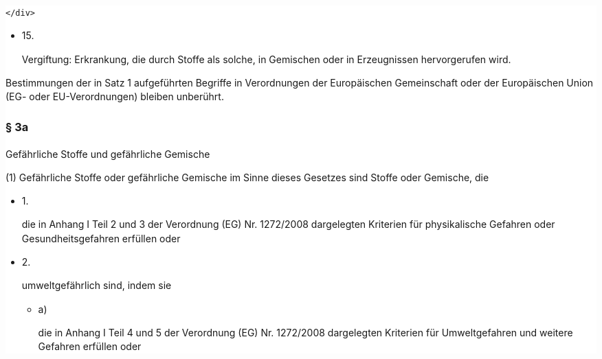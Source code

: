     </div>

  - 15\.
    
    <div style="">
    
    Vergiftung: Erkrankung, die durch Stoffe als solche, in Gemischen
    oder in Erzeugnissen hervorgerufen wird.
    
    </div>

Bestimmungen der in Satz 1 aufgeführten Begriffe in Verordnungen der
Europäischen Gemeinschaft oder der Europäischen Union (EG- oder
EU-Verordnungen) bleiben unberührt.

</div>

</div>

</div>

</div>

<span id="BJNR017180980BJNE003908360.html"></span>

### § 3a  
Gefährliche Stoffe und gefährliche Gemische

<div>

<div class="jnhtml">

<div>

<div class="jurAbsatz">

(1) Gefährliche Stoffe oder gefährliche Gemische im Sinne dieses
Gesetzes sind Stoffe oder Gemische, die

  - 1\.
    
    <div style="">
    
    die in Anhang I Teil 2 und 3 der Verordnung (EG) Nr. 1272/2008
    dargelegten Kriterien für physikalische Gefahren oder
    Gesundheitsgefahren erfüllen oder
    
    </div>

  - 2\.
    
    <div style="">
    
    umweltgefährlich sind, indem sie
    
      - a)
        
        <div style="">
        
        die in Anhang I Teil 4 und 5 der Verordnung (EG) Nr. 1272/2008
        dargelegten Kriterien für Umweltgefahren und weitere Gefahren
        erfüllen oder
        